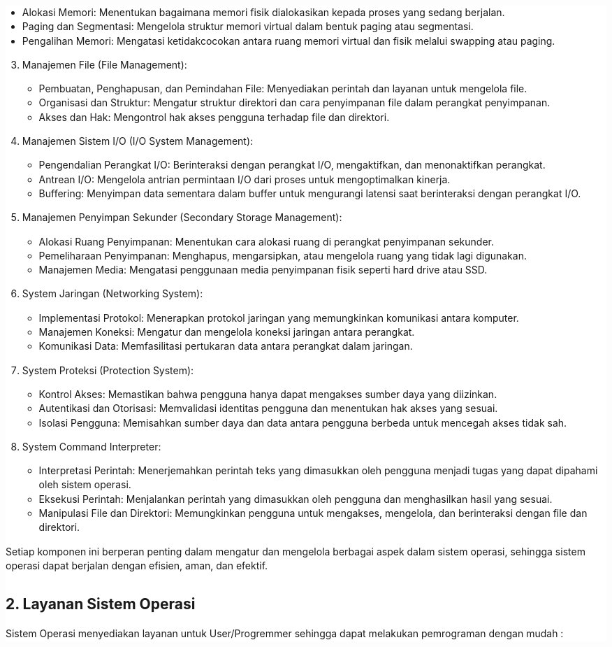    - Alokasi Memori: Menentukan bagaimana memori fisik dialokasikan kepada proses yang sedang berjalan.
   - Paging dan Segmentasi: Mengelola struktur memori virtual dalam bentuk paging atau segmentasi.
   - Pengalihan Memori: Mengatasi ketidakcocokan antara ruang memori virtual dan fisik melalui swapping atau paging.

3. Manajemen File (File Management):

   - Pembuatan, Penghapusan, dan Pemindahan File: Menyediakan perintah dan layanan untuk mengelola file.
   - Organisasi dan Struktur: Mengatur struktur direktori dan cara penyimpanan file dalam perangkat penyimpanan.
   - Akses dan Hak: Mengontrol hak akses pengguna terhadap file dan direktori.

4. Manajemen Sistem I/O (I/O System Management):
   - Pengendalian Perangkat I/O: Berinteraksi dengan perangkat I/O, mengaktifkan, dan menonaktifkan perangkat.
   - Antrean I/O: Mengelola antrian permintaan I/O dari proses untuk mengoptimalkan kinerja.
   - Buffering: Menyimpan data sementara dalam buffer untuk mengurangi latensi saat berinteraksi dengan perangkat I/O.
  
5. Manajemen Penyimpan Sekunder (Secondary Storage Management):

   - Alokasi Ruang Penyimpanan: Menentukan cara alokasi ruang di perangkat penyimpanan sekunder.
   - Pemeliharaan Penyimpanan: Menghapus, mengarsipkan, atau mengelola ruang yang tidak lagi digunakan.
   - Manajemen Media: Mengatasi penggunaan media penyimpanan fisik seperti hard drive atau SSD.

6. System Jaringan (Networking System):

   - Implementasi Protokol: Menerapkan protokol jaringan yang memungkinkan komunikasi antara komputer.
   - Manajemen Koneksi: Mengatur dan mengelola koneksi jaringan antara perangkat.
   - Komunikasi Data: Memfasilitasi pertukaran data antara perangkat dalam jaringan.
   
7. System Proteksi (Protection System):
   - Kontrol Akses: Memastikan bahwa pengguna hanya dapat mengakses sumber daya yang diizinkan.
   - Autentikasi dan Otorisasi: Memvalidasi identitas pengguna dan menentukan hak akses yang sesuai.
   - Isolasi Pengguna: Memisahkan sumber daya dan data antara pengguna berbeda untuk mencegah akses tidak sah.

8. System Command Interpreter:

   - Interpretasi Perintah: Menerjemahkan perintah teks yang dimasukkan oleh pengguna menjadi tugas yang dapat dipahami oleh sistem operasi.
   - Eksekusi Perintah: Menjalankan perintah yang dimasukkan oleh pengguna dan menghasilkan hasil yang sesuai.
   - Manipulasi File dan Direktori: Memungkinkan pengguna untuk mengakses, mengelola, dan berinteraksi dengan file dan direktori.

Setiap komponen ini berperan penting dalam mengatur dan mengelola berbagai aspek dalam sistem operasi, sehingga sistem operasi dapat berjalan dengan efisien, aman, dan efektif.

## 2. Layanan Sistem Operasi

Sistem Operasi menyediakan layanan untuk User/Progremmer  sehingga dapat melakukan pemrograman dengan mudah :

